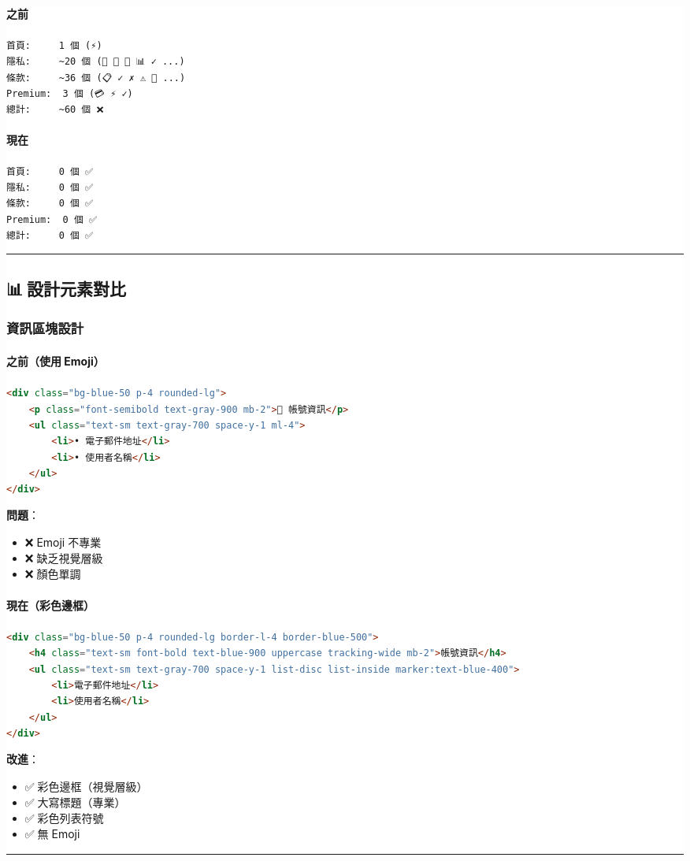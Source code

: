 #### 之前
```
首頁:     1 個 (⚡)
隱私:     ~20 個 (📧 🎴 📱 📊 ✓ ...)
條款:     ~36 個 (📋 ✓ ✗ ⚠️ 🤝 ...)
Premium:  3 個 (💳 ⚡ ✓)
總計:     ~60 個 ❌
```

#### 現在
```
首頁:     0 個 ✅
隱私:     0 個 ✅
條款:     0 個 ✅
Premium:  0 個 ✅
總計:     0 個 ✅
```

---

## 📊 設計元素對比

### 資訊區塊設計

#### 之前（使用 Emoji）
```html
<div class="bg-blue-50 p-4 rounded-lg">
    <p class="font-semibold text-gray-900 mb-2">📧 帳號資訊</p>
    <ul class="text-sm text-gray-700 space-y-1 ml-4">
        <li>• 電子郵件地址</li>
        <li>• 使用者名稱</li>
    </ul>
</div>
```

**問題**：
- ❌ Emoji 不專業
- ❌ 缺乏視覺層級
- ❌ 顏色單調

#### 現在（彩色邊框）
```html
<div class="bg-blue-50 p-4 rounded-lg border-l-4 border-blue-500">
    <h4 class="text-sm font-bold text-blue-900 uppercase tracking-wide mb-2">帳號資訊</h4>
    <ul class="text-sm text-gray-700 space-y-1 list-disc list-inside marker:text-blue-400">
        <li>電子郵件地址</li>
        <li>使用者名稱</li>
    </ul>
</div>
```

**改進**：
- ✅ 彩色邊框（視覺層級）
- ✅ 大寫標題（專業）
- ✅ 彩色列表符號
- ✅ 無 Emoji

---